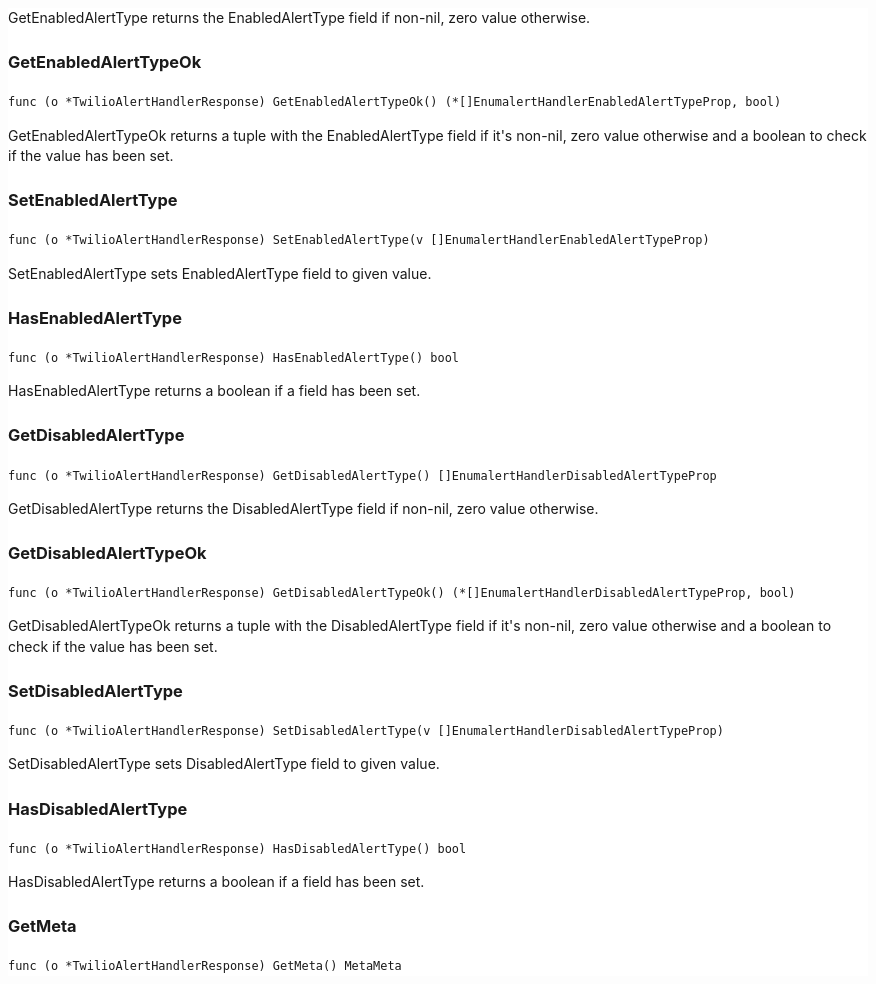 GetEnabledAlertType returns the EnabledAlertType field if non-nil, zero value otherwise.

### GetEnabledAlertTypeOk

`func (o *TwilioAlertHandlerResponse) GetEnabledAlertTypeOk() (*[]EnumalertHandlerEnabledAlertTypeProp, bool)`

GetEnabledAlertTypeOk returns a tuple with the EnabledAlertType field if it's non-nil, zero value otherwise
and a boolean to check if the value has been set.

### SetEnabledAlertType

`func (o *TwilioAlertHandlerResponse) SetEnabledAlertType(v []EnumalertHandlerEnabledAlertTypeProp)`

SetEnabledAlertType sets EnabledAlertType field to given value.

### HasEnabledAlertType

`func (o *TwilioAlertHandlerResponse) HasEnabledAlertType() bool`

HasEnabledAlertType returns a boolean if a field has been set.

### GetDisabledAlertType

`func (o *TwilioAlertHandlerResponse) GetDisabledAlertType() []EnumalertHandlerDisabledAlertTypeProp`

GetDisabledAlertType returns the DisabledAlertType field if non-nil, zero value otherwise.

### GetDisabledAlertTypeOk

`func (o *TwilioAlertHandlerResponse) GetDisabledAlertTypeOk() (*[]EnumalertHandlerDisabledAlertTypeProp, bool)`

GetDisabledAlertTypeOk returns a tuple with the DisabledAlertType field if it's non-nil, zero value otherwise
and a boolean to check if the value has been set.

### SetDisabledAlertType

`func (o *TwilioAlertHandlerResponse) SetDisabledAlertType(v []EnumalertHandlerDisabledAlertTypeProp)`

SetDisabledAlertType sets DisabledAlertType field to given value.

### HasDisabledAlertType

`func (o *TwilioAlertHandlerResponse) HasDisabledAlertType() bool`

HasDisabledAlertType returns a boolean if a field has been set.

### GetMeta

`func (o *TwilioAlertHandlerResponse) GetMeta() MetaMeta`
